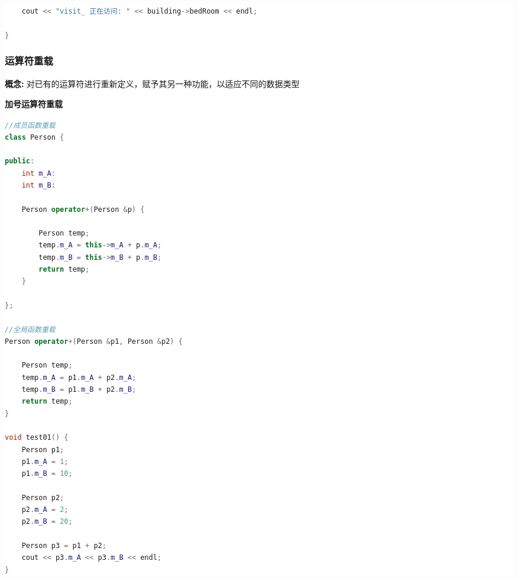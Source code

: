 ```c++
    cout << "visit_ 正在访问: " << building->bedRoom << endl;
    
}

```

### 运算符重载
**概念:** 对已有的运算符进行重新定义，赋予其另一种功能，以适应不同的数据类型

**加号运算符重载**
```c++
//成员函数重载
class Person {

public:
    int m_A:
    int m_B:

    Person operator+(Person &p) {

        Person temp;
        temp.m_A = this->m_A + p.m_A;
        temp.m_B = this->m_B + p.m_B;
        return temp;
    }

};

//全局函数重载
Person operator+(Person &p1, Person &p2) {

    Person temp;
    temp.m_A = p1.m_A + p2.m_A;
    temp.m_B = p1.m_B + p2.m_B;
    return temp;
}

void test01() {
    Person p1;
    p1.m_A = 1;
    p1.m_B = 10;

    Person p2;
    p2.m_A = 2;
    p2.m_B = 20;

    Person p3 = p1 + p2;
    cout << p3.m_A << p3.m_B << endl;
}
```
